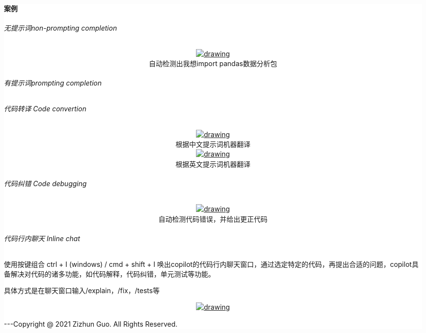 
#### 案例
###### 无提示词non-prompting completion
<div style="text-align: center;">
<a href ="https://img-bed-1317278737.cos.ap-shanghai.myqcloud.com/post/202310-copilot-1//1.png">
<img src="https://img-bed-1317278737.cos.ap-shanghai.myqcloud.com/post/202310-copilot-1//1.png" alt="drawing" style="width: 100%;"/>
</a>
<figcaption> 自动检测出我想import pandas数据分析包 </figcaption>
</div>

       
###### 有提示词prompting completion  


###### 代码转译 Code convertion

<div style="text-align: center;">
<a href ="https://img-bed-1317278737.cos.ap-shanghai.myqcloud.com/post/202310-copilot-1//2.png">
<img src="https://img-bed-1317278737.cos.ap-shanghai.myqcloud.com/post/202310-copilot-1//2.png" alt="drawing" style="width: 100%;"/>
</a>
<figcaption> 根据中文提示词机器翻译</figcaption>
</div>
        
<div style="text-align: center;">
<a href ="https://img-bed-1317278737.cos.ap-shanghai.myqcloud.com/post/202310-copilot-1//3.png">
<img src="https://img-bed-1317278737.cos.ap-shanghai.myqcloud.com/post/202310-copilot-1//3.png" alt="drawing" style="width: 100%;"/>
</a>
<figcaption> 根据英文提示词机器翻译</figcaption>
</div>


###### 代码纠错 Code debugging  
        
<div style="text-align: center;">
<a href ="https://img-bed-1317278737.cos.ap-shanghai.myqcloud.com/post/202310-copilot-1//4.png">
<img src="https://img-bed-1317278737.cos.ap-shanghai.myqcloud.com/post/202310-copilot-1//4.png" alt="drawing" style="width: 100%;"/>
</a>
<figcaption> 自动检测代码错误，并给出更正代码 </figcaption>
</div>

###### 代码行内聊天 Inline chat 
        
使用按键组合 ctrl + I (windows) / cmd + shift + I 唤出copilot的代码行内聊天窗口，通过选定特定的代码，再提出合适的问题，copilot具备解决对代码的诸多功能，如代码解释，代码纠错，单元测试等功能。

具体方式是在聊天窗口输入/explain，/fix，/tests等

<div style="text-align: center;">
<a href ="https://img-bed-1317278737.cos.ap-shanghai.myqcloud.com/post/202310-copilot-1/inline_chat_fix_function.png">
<img src="https://img-bed-1317278737.cos.ap-shanghai.myqcloud.com/post/202310-copilot-1/inline_chat_fix_function.png" alt="drawing" style="width: 100%;"/>
</a>
<figcaption> </figcaption>
</div>

---Copyright @ 2021 Zizhun Guo. All Rights Reserved.